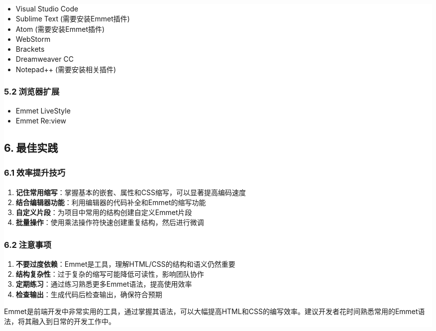 - Visual Studio Code
- Sublime Text (需要安装Emmet插件)
- Atom (需要安装Emmet插件)
- WebStorm
- Brackets
- Dreamweaver CC
- Notepad++ (需要安装相关插件)

### 5.2 浏览器扩展

- Emmet LiveStyle
- Emmet Re:view

## 6. 最佳实践

### 6.1 效率提升技巧

1. **记住常用缩写**：掌握基本的嵌套、属性和CSS缩写，可以显著提高编码速度
2. **结合编辑器功能**：利用编辑器的代码补全和Emmet的缩写功能
3. **自定义片段**：为项目中常用的结构创建自定义Emmet片段
4. **批量操作**：使用乘法操作符快速创建重复结构，然后进行微调

### 6.2 注意事项

1. **不要过度依赖**：Emmet是工具，理解HTML/CSS的结构和语义仍然重要
2. **结构复杂性**：过于复杂的缩写可能降低可读性，影响团队协作
3. **定期练习**：通过练习熟悉更多Emmet语法，提高使用效率
4. **检查输出**：生成代码后检查输出，确保符合预期

Emmet是前端开发中非常实用的工具，通过掌握其语法，可以大幅提高HTML和CSS的编写效率。建议开发者花时间熟悉常用的Emmet语法，将其融入到日常的开发工作中。
